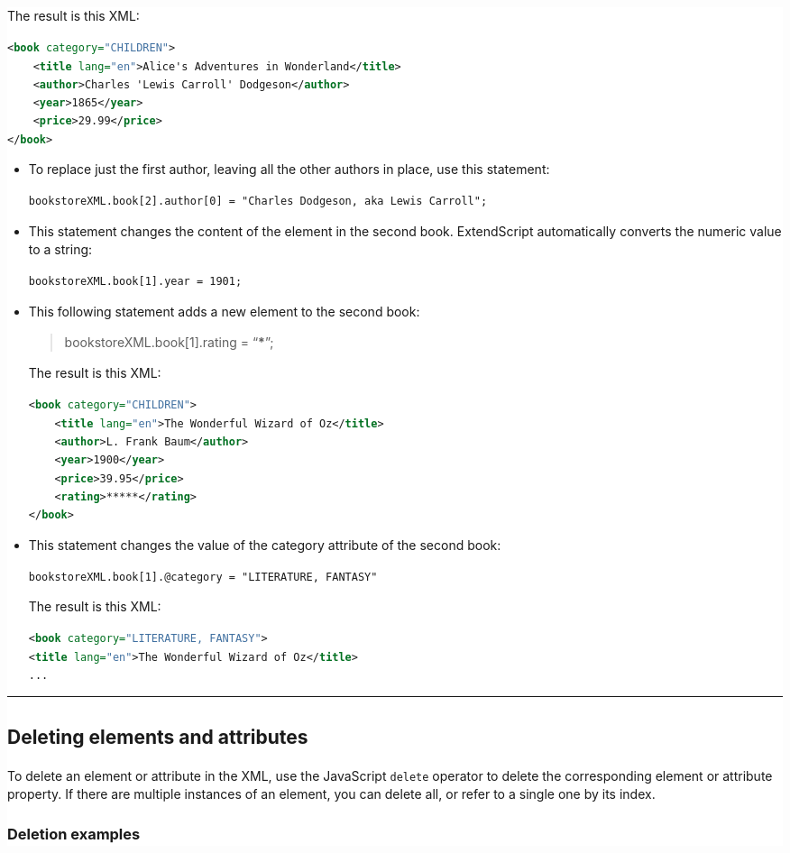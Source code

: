   The result is this XML:
  ```xml
  <book category="CHILDREN">
      <title lang="en">Alice's Adventures in Wonderland</title>
      <author>Charles 'Lewis Carroll' Dodgeson</author>
      <year>1865</year>
      <price>29.99</price>
  </book>
  ```
- To replace just the first author, leaving all the other authors in place, use this statement:
  ```default
  bookstoreXML.book[2].author[0] = "Charles Dodgeson, aka Lewis Carroll";
  ```
- This statement changes the content of the <year> element in the second book. ExtendScript
  automatically converts the numeric value to a string:
  ```default
  bookstoreXML.book[1].year = 1901;
  ```
- This following statement adds a new <rating> element to the second book:
  > bookstoreXML.book[1].rating = “**\***”;

  The result is this XML:
  ```xml
  <book category="CHILDREN">
      <title lang="en">The Wonderful Wizard of Oz</title>
      <author>L. Frank Baum</author>
      <year>1900</year>
      <price>39.95</price>
      <rating>*****</rating>
  </book>
  ```
- This statement changes the value of the category attribute of the second book:
  ```default
  bookstoreXML.book[1].@category = "LITERATURE, FANTASY"
  ```

  The result is this XML:
  ```xml
  <book category="LITERATURE, FANTASY">
  <title lang="en">The Wonderful Wizard of Oz</title>
  ...
  ```

---

<a id="deleting-elements-and-attributes"></a>

## Deleting elements and attributes

To delete an element or attribute in the XML, use the JavaScript `delete` operator to delete the
corresponding element or attribute property. If there are multiple instances of an element, you can delete
all, or refer to a single one by its index.

### Deletion examples
